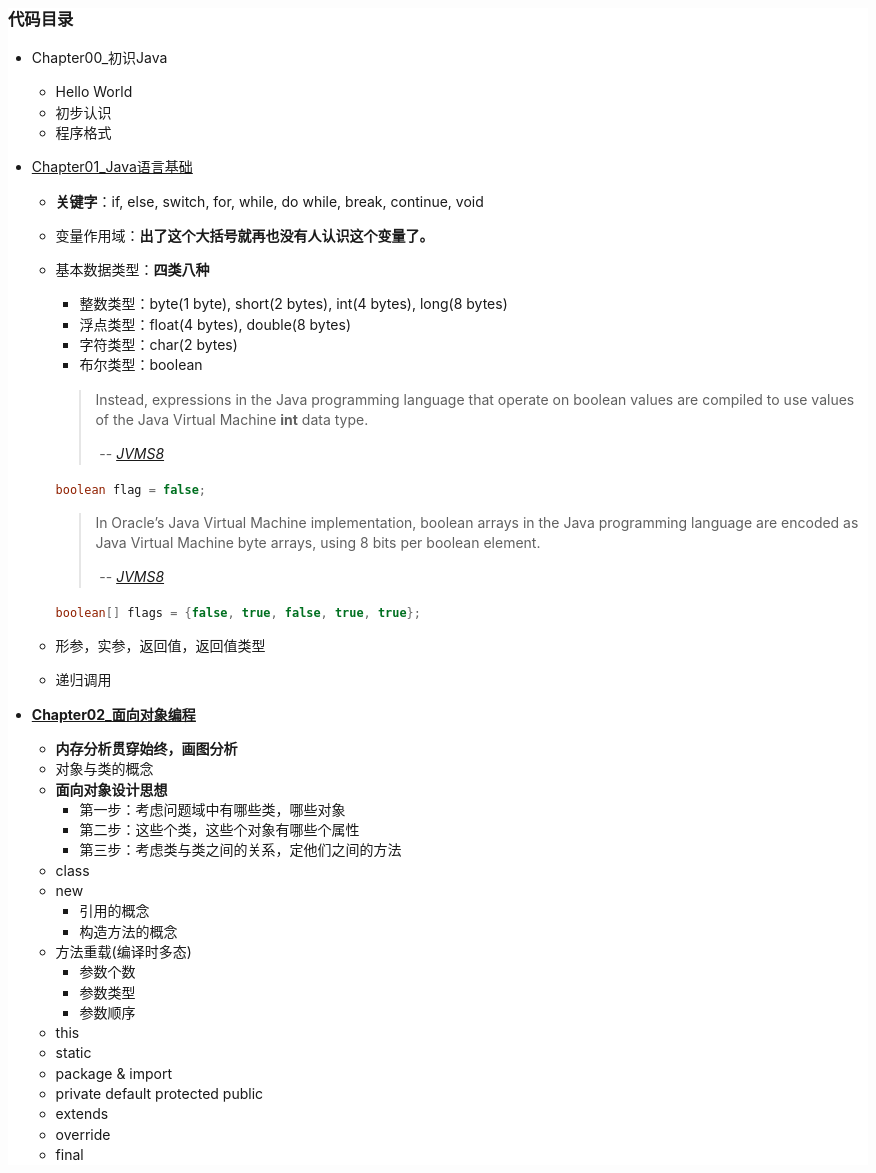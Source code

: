 ### 代码目录

- Chapter00_初识Java
  - Hello World
  - 初步认识
  - 程序格式

- [Chapter01_Java语言基础](https://github.com/MarkShen1992/Mashibing_High_Concurrency/tree/master/src/main/java/com/basic/chapter0100)
  - **关键字**：if, else, switch, for, while, do while, break, continue, void
  
  - 变量作用域：**出了这个大括号就再也没有人认识这个变量了。**
  
  - 基本数据类型：**四类八种**
    - 整数类型：byte(1 byte), short(2 bytes), int(4 bytes), long(8 bytes)
    - 浮点类型：float(4 bytes), double(8 bytes)
    - 字符类型：char(2 bytes)
    - 布尔类型：boolean
  
    > Instead, expressions in the Java programming language that operate on boolean values are compiled to use values of the Java Virtual Machine **int** data type.
    >
    > ​                                                                                                                                                   -- [*JVMS8*](https://github.com/MarkShen1992/bookstore/tree/master/java/Java%20Virtual%20Machine/jvm8)
    
    ```java
    boolean flag = false;
    ```
    
    >In Oracle’s Java Virtual Machine implementation, boolean arrays in the Java programming language are encoded as Java Virtual Machine byte arrays, using 8 bits per boolean element.
    >
    >​                                                                                                                                                   -- [*JVMS8*](https://github.com/MarkShen1992/bookstore/tree/master/java/Java%20Virtual%20Machine/jvm8)
    
    ```java
    boolean[] flags = {false, true, false, true, true};
    ```
  
  - 形参，实参，返回值，返回值类型
  - 递归调用
  
- [**Chapter02_面向对象编程**](https://github.com/MarkShen1992/Mashibing_High_Concurrency/tree/master/src/main/java/com/basic/chapter0200)
  
  - **内存分析贯穿始终，画图分析**
  - 对象与类的概念
  - **面向对象设计思想**
    - 第一步：考虑问题域中有哪些类，哪些对象
    - 第二步：这些个类，这些个对象有哪些个属性
    - 第三步：考虑类与类之间的关系，定他们之间的方法
  - class
  - new
    - 引用的概念
    - 构造方法的概念
  - 方法重载(编译时多态)
    - 参数个数
    - 参数类型
    - 参数顺序
  - this
  - static
  - package & import
  - private default protected public
  - extends
  - override
  - final